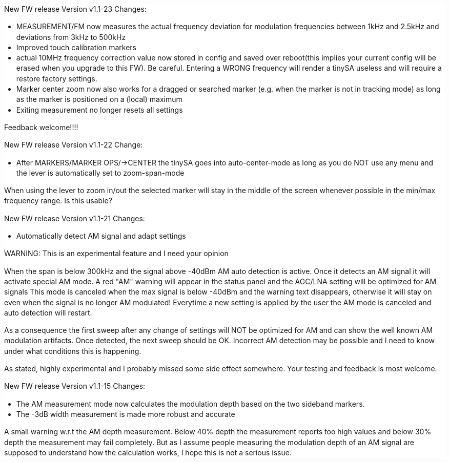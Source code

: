 New FW release
Version v1.1-23
Changes:
- MEASUREMENT/FM now measures the actual frequency deviation for modulation frequencies between 1kHz and 2.5kHz and deviations from 3kHz to 500kHz 
- Improved touch calibration markers
- actual 10MHz frequency correction value now stored in config and saved over reboot(this implies your current config will be erased when you upgrade to this FW). Be careful. Entering a WRONG frequency will render a tinySA useless and will require a restore factory settings.
- Marker center zoom now also works for a dragged or searched marker (e.g. when the marker is not in tracking mode) as long as the marker is positioned on a (local) maximum
- Exiting measurement no longer resets all settings

Feedback welcome!!!!

New FW release
Version v1.1-22
Change:
- After MARKERS/MARKER OPS/->CENTER the tinySA goes into auto-center-mode as long as you do NOT use any menu and the lever is automatically set to zoom-span-mode

When using the lever to zoom in/out the selected marker will stay in the middle of the screen whenever possible in the min/max frequency range.
Is this usable?

New FW release
Version v1.1-21
Changes:
- Automatically detect AM signal and adapt settings

WARNING: This is an experimental feature and I need your opinion

When the span is below 300kHz and the signal above -40dBm AM auto detection is active. Once it detects an AM signal it will activate special AM mode.
A red "AM" warning will appear in the status panel and the AGC/LNA setting will be optimized for AM signals
This mode is canceled when the max signal is below -40dBm and the warning text disappears, otherwise it will stay on even when the signal is no longer AM modulated!
Everytime a new setting is applied by the user the AM mode is canceled and auto detection will restart.

As a consequence the first sweep after any change of settings will NOT be optimized for AM and can show the well known AM modulation artifacts. Once detected, the next sweep should be OK.
Incorrect AM detection may be possible and I need to know under what conditions this is happening.

As stated, highly experimental and I probably missed some side effect somewhere. Your testing and feedback is most welcome.

New FW release
Version v1.1-15
Changes:
- The AM measurement mode now calculates the modulation depth based on the two sideband markers.
- The -3dB width measurement is made more robust and accurate

A small warning w.r.t the AM depth measurement. Below 40% depth the measurement reports too high values and below 30% depth the measurement may fail completely.
But as I assume people measuring the modulation depth of an AM signal are supposed to understand how the calculation works, I hope this is not a serious issue.
